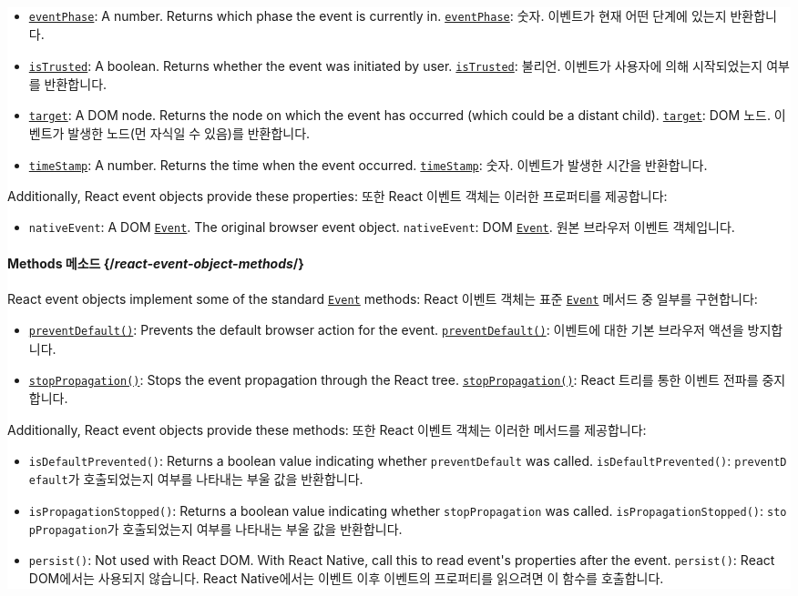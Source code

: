 * [`eventPhase`](https://developer.mozilla.org/en-US/docs/Web/API/Event/eventPhase): A number. Returns which phase the event is currently in.
<Trans>[`eventPhase`](https://developer.mozilla.org/en-US/docs/Web/API/Event/eventPhase): 숫자. 이벤트가 현재 어떤 단계에 있는지 반환합니다.</Trans>

* [`isTrusted`](https://developer.mozilla.org/en-US/docs/Web/API/Event/isTrusted): A boolean. Returns whether the event was initiated by user.
<Trans>[`isTrusted`](https://developer.mozilla.org/en-US/docs/Web/API/Event/isTrusted): 불리언. 이벤트가 사용자에 의해 시작되었는지 여부를 반환합니다.</Trans>

* [`target`](https://developer.mozilla.org/en-US/docs/Web/API/Event/target): A DOM node. Returns the node on which the event has occurred (which could be a distant child).
<Trans>[`target`](https://developer.mozilla.org/en-US/docs/Web/API/Event/target): DOM 노드. 이벤트가 발생한 노드(먼 자식일 수 있음)를 반환합니다.</Trans>

* [`timeStamp`](https://developer.mozilla.org/en-US/docs/Web/API/Event/timeStamp): A number. Returns the time when the event occurred.
<Trans>[`timeStamp`](https://developer.mozilla.org/en-US/docs/Web/API/Event/timeStamp): 숫자. 이벤트가 발생한 시간을 반환합니다.</Trans>

Additionally, React event objects provide these properties:
<Trans>또한 React 이벤트 객체는 이러한 프로퍼티를 제공합니다:</Trans>

* `nativeEvent`: A DOM [`Event`](https://developer.mozilla.org/en-US/docs/Web/API/Event). The original browser event object.
<Trans outdent>`nativeEvent`: DOM [`Event`](https://developer.mozilla.org/en-US/docs/Web/API/Event). 원본 브라우저 이벤트 객체입니다.</Trans>
 
#### Methods <Trans>메소드</Trans> {/*react-event-object-methods*/}

React event objects implement some of the standard [`Event`](https://developer.mozilla.org/en-US/docs/Web/API/Event) methods:
<Trans>React 이벤트 객체는 표준 [`Event`](https://developer.mozilla.org/ko/docs/Web/API/Event) 메서드 중 일부를 구현합니다:</Trans>

* [`preventDefault()`](https://developer.mozilla.org/en-US/docs/Web/API/Event/preventDefault): Prevents the default browser action for the event.
<Trans>[`preventDefault()`](https://developer.mozilla.org/en-US/docs/Web/API/Event/preventDefault): 이벤트에 대한 기본 브라우저 액션을 방지합니다.</Trans>

* [`stopPropagation()`](https://developer.mozilla.org/en-US/docs/Web/API/Event/stopPropagation): Stops the event propagation through the React tree.
<Trans>[`stopPropagation()`](https://developer.mozilla.org/en-US/docs/Web/API/Event/stopPropagation): React 트리를 통한 이벤트 전파를 중지합니다.</Trans>

Additionally, React event objects provide these methods:
<Trans>또한 React 이벤트 객체는 이러한 메서드를 제공합니다:</Trans>

* `isDefaultPrevented()`: Returns a boolean value indicating whether `preventDefault` was called.
<Trans>`isDefaultPrevented()`: `preventDefault`가 호출되었는지 여부를 나타내는 부울 값을 반환합니다.</Trans>

* `isPropagationStopped()`: Returns a boolean value indicating whether `stopPropagation` was called.
<Trans>`isPropagationStopped()`: `stopPropagation`가 호출되었는지 여부를 나타내는 부울 값을 반환합니다.</Trans>

* `persist()`: Not used with React DOM. With React Native, call this to read event's properties after the event.
<Trans>`persist()`: React DOM에서는 사용되지 않습니다. React Native에서는 이벤트 이후 이벤트의 프로퍼티를 읽으려면 이 함수를 호출합니다.</Trans>
